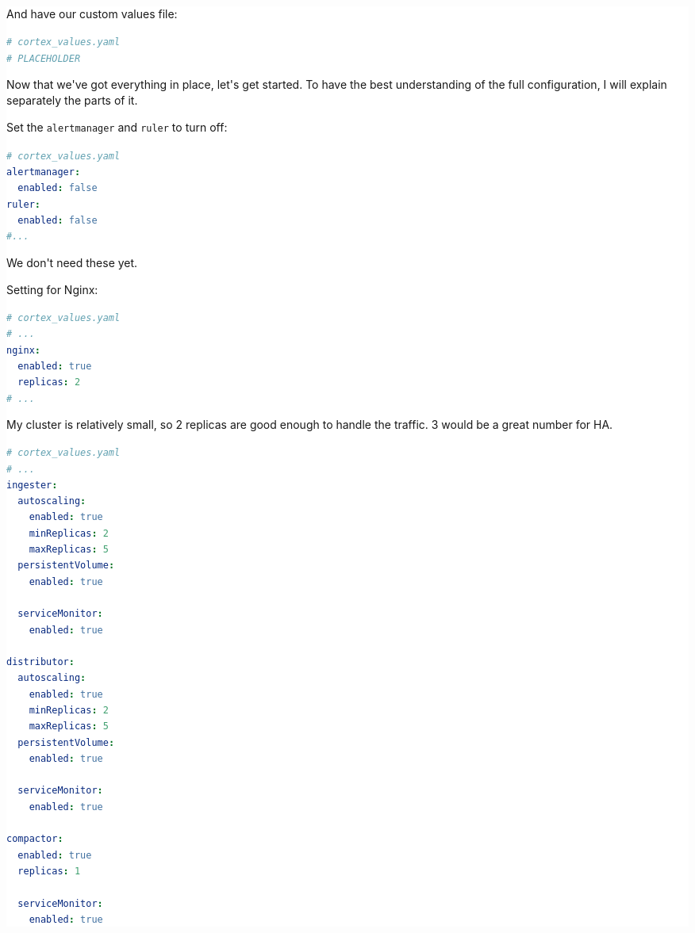 And have our custom values file:

```yaml
# cortex_values.yaml
# PLACEHOLDER
```

Now that we've got everything in place, let's get started. To have the best understanding of the full configuration, I will explain separately the parts of it.

Set the `alertmanager` and `ruler` to turn off:

```yaml
# cortex_values.yaml
alertmanager:
  enabled: false
ruler:
  enabled: false
#...
```

We don't need these yet.

Setting for Nginx:

```yaml
# cortex_values.yaml
# ...
nginx:
  enabled: true
  replicas: 2
# ...
```

My cluster is relatively small, so 2 replicas are good enough to handle the traffic. 3 would be a great number for HA.

```yaml
# cortex_values.yaml
# ...
ingester:
  autoscaling:
    enabled: true
    minReplicas: 2
    maxReplicas: 5
  persistentVolume:
    enabled: true

  serviceMonitor:
    enabled: true

distributor:
  autoscaling:
    enabled: true
    minReplicas: 2
    maxReplicas: 5
  persistentVolume:
    enabled: true

  serviceMonitor:
    enabled: true

compactor:
  enabled: true
  replicas: 1

  serviceMonitor:
    enabled: true

```